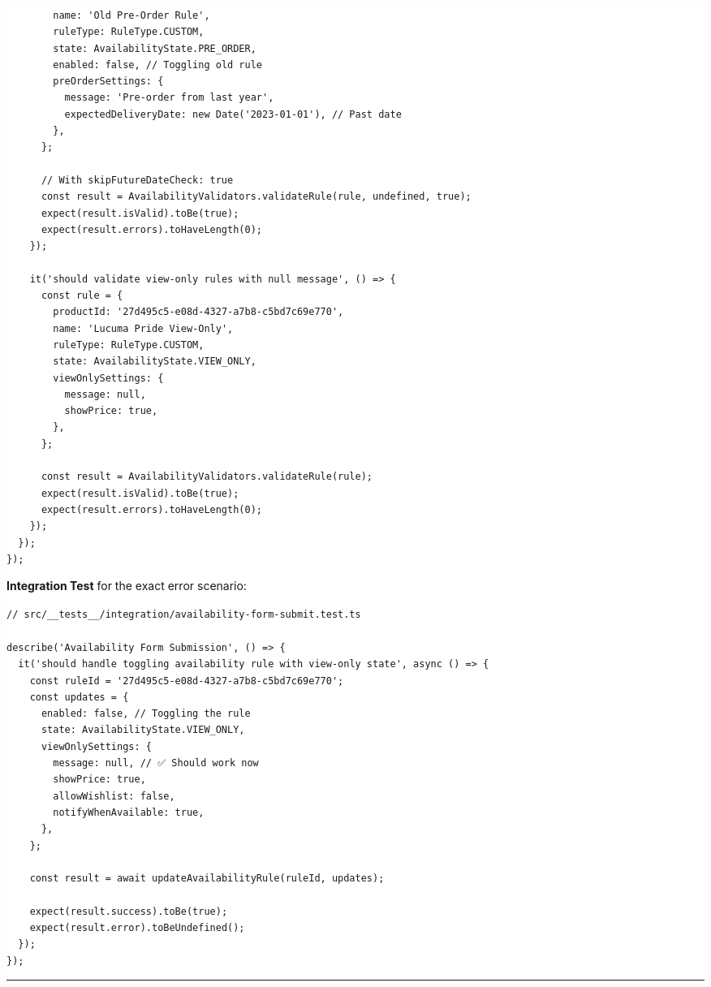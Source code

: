 ```tsx
        name: 'Old Pre-Order Rule',
        ruleType: RuleType.CUSTOM,
        state: AvailabilityState.PRE_ORDER,
        enabled: false, // Toggling old rule
        preOrderSettings: {
          message: 'Pre-order from last year',
          expectedDeliveryDate: new Date('2023-01-01'), // Past date
        },
      };

      // With skipFutureDateCheck: true
      const result = AvailabilityValidators.validateRule(rule, undefined, true);
      expect(result.isValid).toBe(true);
      expect(result.errors).toHaveLength(0);
    });

    it('should validate view-only rules with null message', () => {
      const rule = {
        productId: '27d495c5-e08d-4327-a7b8-c5bd7c69e770',
        name: 'Lucuma Pride View-Only',
        ruleType: RuleType.CUSTOM,
        state: AvailabilityState.VIEW_ONLY,
        viewOnlySettings: {
          message: null,
          showPrice: true,
        },
      };

      const result = AvailabilityValidators.validateRule(rule);
      expect(result.isValid).toBe(true);
      expect(result.errors).toHaveLength(0);
    });
  });
});
```

**Integration Test** for the exact error scenario:

```tsx
// src/__tests__/integration/availability-form-submit.test.ts

describe('Availability Form Submission', () => {
  it('should handle toggling availability rule with view-only state', async () => {
    const ruleId = '27d495c5-e08d-4327-a7b8-c5bd7c69e770';
    const updates = {
      enabled: false, // Toggling the rule
      state: AvailabilityState.VIEW_ONLY,
      viewOnlySettings: {
        message: null, // ✅ Should work now
        showPrice: true,
        allowWishlist: false,
        notifyWhenAvailable: true,
      },
    };

    const result = await updateAvailabilityRule(ruleId, updates);

    expect(result.success).toBe(true);
    expect(result.error).toBeUndefined();
  });
});
```

---